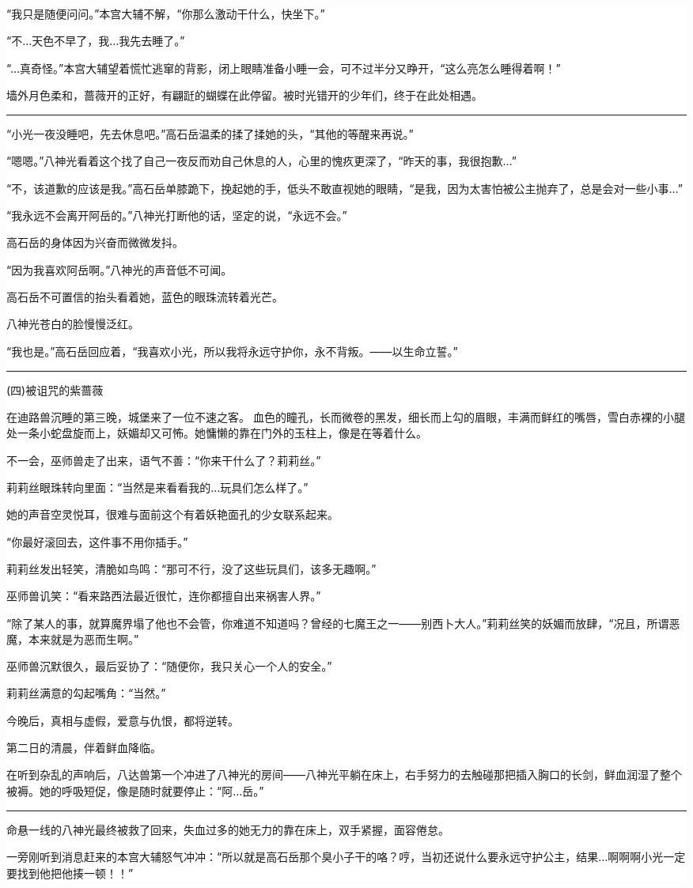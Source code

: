 “我只是随便问问。”本宫大辅不解，“你那么激动干什么，快坐下。”

“不…天色不早了，我…我先去睡了。”

“…真奇怪。”本宫大辅望着慌忙逃窜的背影，闭上眼睛准备小睡一会，可不过半分又睁开，“这么亮怎么睡得着啊！”

墙外月色柔和，蔷薇开的正好，有翩跹的蝴蝶在此停留。被时光错开的少年们，终于在此处相遇。

***

“小光一夜没睡吧，先去休息吧。”高石岳温柔的揉了揉她的头，“其他的等醒来再说。”

“嗯嗯。”八神光看着这个找了自己一夜反而劝自己休息的人，心里的愧疚更深了，“昨天的事，我很抱歉…”

“不，该道歉的应该是我。”高石岳单膝跪下，挽起她的手，低头不敢直视她的眼睛，“是我，因为太害怕被公主抛弃了，总是会对一些小事…”

“我永远不会离开阿岳的。”八神光打断他的话，坚定的说，“永远不会。”

高石岳的身体因为兴奋而微微发抖。

“因为我喜欢阿岳啊。”八神光的声音低不可闻。

高石岳不可置信的抬头看着她，蓝色的眼珠流转着光芒。

八神光苍白的脸慢慢泛红。

“我也是。”高石岳回应着，“我喜欢小光，所以我将永远守护你，永不背叛。——以生命立誓。”

***

(四)被诅咒的紫蔷薇

在迪路兽沉睡的第三晚，城堡来了一位不速之客。 血色的瞳孔，长而微卷的黑发，细长而上勾的眉眼，丰满而鲜红的嘴唇，雪白赤裸的小腿处一条小蛇盘旋而上，妖媚却又可怖。她慵懒的靠在门外的玉柱上，像是在等着什么。

不一会，巫师兽走了出来，语气不善：“你来干什么了？莉莉丝。”

莉莉丝眼珠转向里面：“当然是来看看我的…玩具们怎么样了。”

她的声音空灵悦耳，很难与面前这个有着妖艳面孔的少女联系起来。

“你最好滚回去，这件事不用你插手。”

莉莉丝发出轻笑，清脆如鸟鸣：“那可不行，没了这些玩具们，该多无趣啊。”

巫师兽讥笑：“看来路西法最近很忙，连你都擅自出来祸害人界。”

“除了某人的事，就算魔界塌了他也不会管，你难道不知道吗？曾经的七魔王之一——别西卜大人。”莉莉丝笑的妖媚而放肆，“况且，所谓恶魔，本来就是为恶而生啊。”

巫师兽沉默很久，最后妥协了：“随便你，我只关心一个人的安全。”

莉莉丝满意的勾起嘴角：“当然。”

今晚后，真相与虚假，爱意与仇恨，都将逆转。

第二日的清晨，伴着鲜血降临。

在听到杂乱的声响后，八达兽第一个冲进了八神光的房间——八神光平躺在床上，右手努力的去触碰那把插入胸口的长剑，鲜血润湿了整个被褥。她的呼吸短促，像是随时就要停止：“阿…岳。”

***

命悬一线的八神光最终被救了回来，失血过多的她无力的靠在床上，双手紧握，面容倦怠。

一旁刚听到消息赶来的本宫大辅怒气冲冲：“所以就是高石岳那个臭小子干的咯？哼，当初还说什么要永远守护公主，结果…啊啊啊小光一定要找到他把他揍一顿！！”
